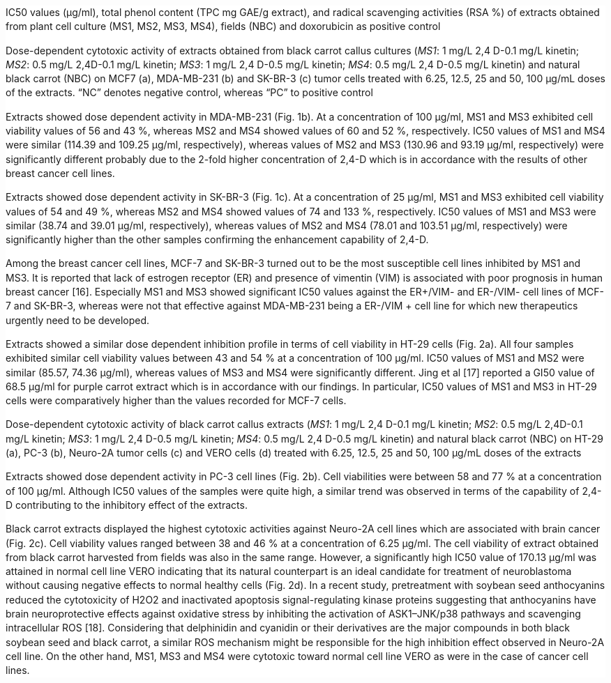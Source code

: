 
IC50 values (μg/ml), total phenol content (TPC mg GAE/g extract), and radical scavenging activities (RSA %) of extracts obtained from plant cell culture (MS1, MS2, MS3, MS4), fields (NBC) and doxorubicin as positive control  



Dose-dependent cytotoxic activity of extracts obtained from black carrot callus cultures (_MS1_: 1 mg/L 2,4 D-0.1 mg/L kinetin; _MS2_: 0.5 mg/L 2,4D-0.1 mg/L kinetin; _MS3_: 1 mg/L 2,4 D-0.5 mg/L kinetin; _MS4_: 0.5 mg/L 2,4 D-0.5 mg/L kinetin) and natural black carrot (NBC) on MCF7 (a), MDA-MB-231 (b) and SK-BR-3 (c) tumor cells treated with 6.25, 12.5, 25 and 50, 100 μg/mL doses of the extracts. “NC” denotes negative control, whereas “PC” to positive control

Extracts showed dose dependent activity in MDA-MB-231 (Fig. 1b). At a concentration of 100 μg/ml, MS1 and MS3 exhibited cell viability values of 56 and 43 %, whereas MS2 and MS4 showed values of 60 and 52 %, respectively. IC50 values of MS1 and MS4 were similar (114.39 and 109.25 μg/ml, respectively), whereas values of MS2 and MS3 (130.96 and 93.19 μg/ml, respectively) were significantly different probably due to the 2-fold higher concentration of 2,4-D which is in accordance with the results of other breast cancer cell lines.

Extracts showed dose dependent activity in SK-BR-3 (Fig. 1c). At a concentration of 25 μg/ml, MS1 and MS3 exhibited cell viability values of 54 and 49 %, whereas MS2 and MS4 showed values of 74 and 133 %, respectively. IC50 values of MS1 and MS3 were similar (38.74 and 39.01 μg/ml, respectively), whereas values of MS2 and MS4 (78.01 and 103.51 μg/ml, respectively) were significantly higher than the other samples confirming the enhancement capability of 2,4-D.

Among the breast cancer cell lines, MCF-7 and SK-BR-3 turned out to be the most susceptible cell lines inhibited by MS1 and MS3. It is reported that lack of estrogen receptor (ER) and presence of vimentin (VIM) is associated with poor prognosis in human breast cancer [16]. Especially MS1 and MS3 showed significant IC50 values against the ER+/VIM- and ER-/VIM- cell lines of MCF-7 and SK-BR-3, whereas were not that effective against MDA-MB-231 being a ER-/VIM + cell line for which new therapeutics urgently need to be developed.

Extracts showed a similar dose dependent inhibition profile in terms of cell viability in HT-29 cells (Fig. 2a). All four samples exhibited similar cell viability values between 43 and 54 % at a concentration of 100 μg/ml. IC50 values of MS1 and MS2 were similar (85.57, 74.36 μg/ml), whereas values of MS3 and MS4 were significantly different. Jing et al [17] reported a GI50 value of 68.5 μg/ml for purple carrot extract which is in accordance with our findings. In particular, IC50 values of MS1 and MS3 in HT-29 cells were comparatively higher than the values recorded for MCF-7 cells.


Dose-dependent cytotoxic activity of black carrot callus extracts (_MS1_: 1 mg/L 2,4 D-0.1 mg/L kinetin; _MS2_: 0.5 mg/L 2,4D-0.1 mg/L kinetin; _MS3_: 1 mg/L 2,4 D-0.5 mg/L kinetin; _MS4_: 0.5 mg/L 2,4 D-0.5 mg/L kinetin) and natural black carrot (NBC) on HT-29 (a), PC-3 (b), Neuro-2A tumor cells (c) and VERO cells (d) treated with 6.25, 12.5, 25 and 50, 100 μg/mL doses of the extracts

Extracts showed dose dependent activity in PC-3 cell lines (Fig. 2b). Cell viabilities were between 58 and 77 % at a concentration of 100 μg/ml. Although IC50 values of the samples were quite high, a similar trend was observed in terms of the capability of 2,4-D contributing to the inhibitory effect of the extracts.

Black carrot extracts displayed the highest cytotoxic activities against Neuro-2A cell lines which are associated with brain cancer (Fig. 2c). Cell viability values ranged between 38 and 46 % at a concentration of 6.25 μg/ml. The cell viability of extract obtained from black carrot harvested from fields was also in the same range. However, a significantly high IC50 value of 170.13 μg/ml was attained in normal cell line VERO indicating that its natural counterpart is an ideal candidate for treatment of neuroblastoma without causing negative effects to normal healthy cells (Fig. 2d). In a recent study, pretreatment with soybean seed anthocyanins reduced the cytotoxicity of H2O2 and inactivated apoptosis signal-regulating kinase proteins suggesting that anthocyanins have brain neuroprotective effects against oxidative stress by inhibiting the activation of ASK1–JNK/p38 pathways and scavenging intracellular ROS [18]. Considering that delphinidin and cyanidin or their derivatives are the major compounds in both black soybean seed and black carrot, a similar ROS mechanism might be responsible for the high inhibition effect observed in Neuro-2A cell line. On the other hand, MS1, MS3 and MS4 were cytotoxic toward normal cell line VERO as were in the case of cancer cell lines.
